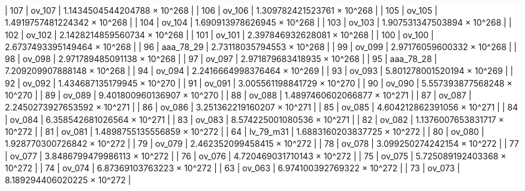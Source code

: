 | 107 | ov_107 | 1.1434504544204788 × 10^268 |
| 106 | ov_106 | 1.309782421523761 × 10^268 |
| 105 | ov_105 | 1.4919757481224342 × 10^268 |
| 104 | ov_104 | 1.690913978626945 × 10^268 |
| 103 | ov_103 | 1.907531347503894 × 10^268 |
| 102 | ov_102 | 2.1428214859560734 × 10^268 |
| 101 | ov_101 | 2.397846932628081 × 10^268 |
| 100 | ov_100 | 2.6737493395149464 × 10^268 |
| 96 | aaa_78_29 | 2.73118035794553 × 10^268 |
| 99 | ov_099 | 2.97176059600332 × 10^268 |
| 98 | ov_098 | 2.971789485091138 × 10^268 |
| 97 | ov_097 | 2.971879683418935 × 10^268 |
| 95 | aaa_78_28 | 7.209209907888148 × 10^268 |
| 94 | ov_094 | 2.2416664998376464 × 10^269 |
| 93 | ov_093 | 5.801278001520194 × 10^269 |
| 92 | ov_092 | 1.434687135179945 × 10^270 |
| 91 | ov_091 | 3.005561198841729 × 10^270 |
| 90 | ov_090 | 5.557393877568248 × 10^270 |
| 89 | ov_089 | 9.401800960136907 × 10^270 |
| 88 | ov_088 | 1.4897460602066877 × 10^271 |
| 87 | ov_087 | 2.2450273927653592 × 10^271 |
| 86 | ov_086 | 3.251362219160207 × 10^271 |
| 85 | ov_085 | 4.604212862391056 × 10^271 |
| 84 | ov_084 | 6.358542681026564 × 10^271 |
| 83 | ov_083 | 8.574225001080536 × 10^271 |
| 82 | ov_082 | 1.1376007653831717 × 10^272 |
| 81 | ov_081 | 1.4898755135556859 × 10^272 |
| 64 | lv_79_m31 | 1.6883160203837725 × 10^272 |
| 80 | ov_080 | 1.928770300726842 × 10^272 |
| 79 | ov_079 | 2.462352099458415 × 10^272 |
| 78 | ov_078 | 3.099250274242154 × 10^272 |
| 77 | ov_077 | 3.8486799479986113 × 10^272 |
| 76 | ov_076 | 4.720469031710143 × 10^272 |
| 75 | ov_075 | 5.725089192403368 × 10^272 |
| 74 | ov_074 | 6.87369103763223 × 10^272 |
| 63 | ov_063 | 6.974100392769322 × 10^272 |
| 73 | ov_073 | 8.189294406020225 × 10^272 |